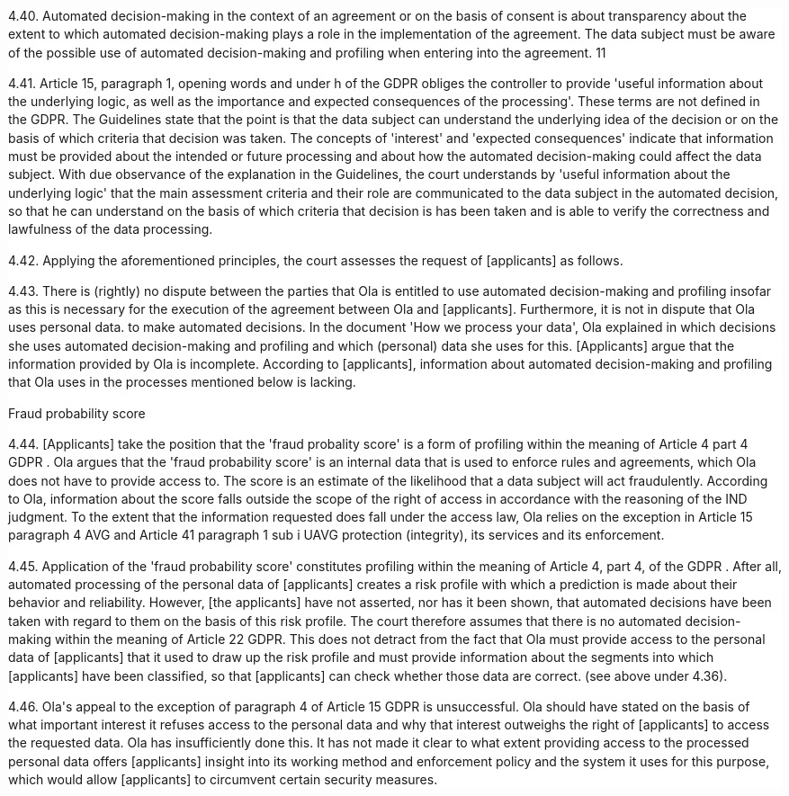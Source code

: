 4.40. Automated decision-making in the context of an agreement or on the basis of consent is about transparency about the extent to which automated decision-making plays a role in the implementation of the agreement. The data subject must be aware of the possible use of automated decision-making and profiling when entering into the agreement. 11

4.41. Article 15, paragraph 1, opening words and under h of the GDPR obliges the controller to provide 'useful information about the underlying logic, as well as the importance and expected consequences of the processing'. These terms are not defined in the GDPR. The Guidelines state that the point is that the data subject can understand the underlying idea of ​​the decision or on the basis of which criteria that decision was taken. The concepts of 'interest' and 'expected consequences' indicate that information must be provided about the intended or future processing and about how the automated decision-making could affect the data subject. With due observance of the explanation in the Guidelines, the court understands by 'useful information about the underlying logic' that the main assessment criteria and their role are communicated to the data subject in the automated decision, so that he can understand on the basis of which criteria that decision is has been taken and is able to verify the correctness and lawfulness of the data processing.

4.42. Applying the aforementioned principles, the court assesses the request of \[applicants\] as follows.

4.43. There is (rightly) no dispute between the parties that Ola is entitled to use automated decision-making and profiling insofar as this is necessary for the execution of the agreement between Ola and \[applicants\]. Furthermore, it is not in dispute that Ola uses personal data. to make automated decisions. In the document 'How we process your data', Ola explained in which decisions she uses automated decision-making and profiling and which (personal) data she uses for this. \[Applicants\] argue that the information provided by Ola is incomplete. According to \[applicants\], information about automated decision-making and profiling that Ola uses in the processes mentioned below is lacking.

Fraud probability score

4.44. \[Applicants\] take the position that the 'fraud probality score' is a form of profiling within the meaning of Article 4 part 4 GDPR . Ola argues that the 'fraud probability score' is an internal data that is used to enforce rules and agreements, which Ola does not have to provide access to. The score is an estimate of the likelihood that a data subject will act fraudulently. According to Ola, information about the score falls outside the scope of the right of access in accordance with the reasoning of the IND judgment. To the extent that the information requested does fall under the access law, Ola relies on the exception in Article 15 paragraph 4 AVG and Article 41 paragraph 1 sub i UAVG protection (integrity), its services and its enforcement.

4.45. Application of the 'fraud probability score' constitutes profiling within the meaning of Article 4, part 4, of the GDPR . After all, automated processing of the personal data of \[applicants\] creates a risk profile with which a prediction is made about their behavior and reliability. However, \[the applicants\] have not asserted, nor has it been shown, that automated decisions have been taken with regard to them on the basis of this risk profile. The court therefore assumes that there is no automated decision-making within the meaning of Article 22 GDPR. This does not detract from the fact that Ola must provide access to the personal data of \[applicants\] that it used to draw up the risk profile and must provide information about the segments into which \[applicants\] have been classified, so that \[applicants\] can check whether those data are correct. (see above under 4.36).

4.46. Ola's appeal to the exception of paragraph 4 of Article 15 GDPR is unsuccessful. Ola should have stated on the basis of what important interest it refuses access to the personal data and why that interest outweighs the right of \[applicants\] to access the requested data. Ola has insufficiently done this. It has not made it clear to what extent providing access to the processed personal data offers \[applicants\] insight into its working method and enforcement policy and the system it uses for this purpose, which would allow \[applicants\] to circumvent certain security measures.

